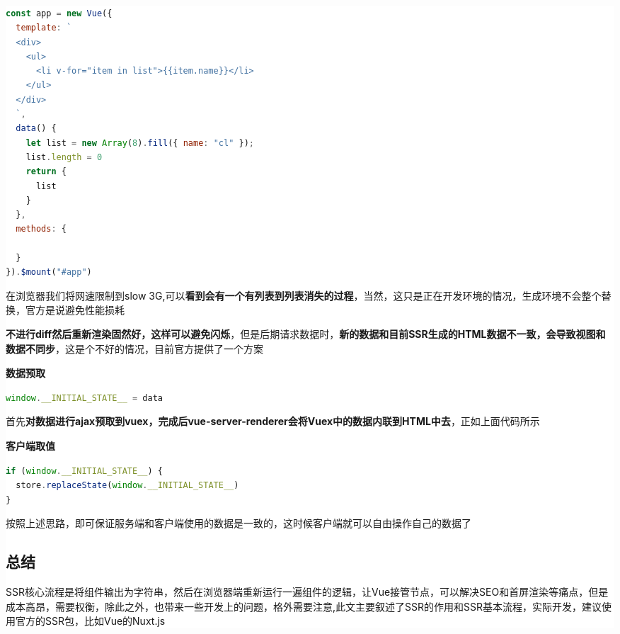 ```js
const app = new Vue({
  template: `
  <div>
    <ul>
      <li v-for="item in list">{{item.name}}</li>
    </ul>
  </div>
  `,
  data() {
    let list = new Array(8).fill({ name: "cl" });
    list.length = 0
    return {
      list
    }
  },
  methods: {
  
  }
}).$mount("#app")
```

在浏览器我们将网速限制到slow 3G,可以**看到会有一个有列表到列表消失的过程**，当然，这只是正在开发环境的情况，生成环境不会整个替换，官方是说避免性能损耗

**不进行diff然后重新渲染固然好，这样可以避免闪烁**，但是后期请求数据时，**新的数据和目前SSR生成的HTML数据不一致，会导致视图和数据不同步**，这是个不好的情况，目前官方提供了一个方案

**数据预取**

```js
window.__INITIAL_STATE__ = data
```

首先**对数据进行ajax预取到vuex，完成后vue-server-renderer会将Vuex中的数据内联到HTML中去**，正如上面代码所示

**客户端取值**

```js
if (window.__INITIAL_STATE__) {
  store.replaceState(window.__INITIAL_STATE__)
}
```

按照上述思路，即可保证服务端和客户端使用的数据是一致的，这时候客户端就可以自由操作自己的数据了

## 总结

SSR核心流程是将组件输出为字符串，然后在浏览器端重新运行一遍组件的逻辑，让Vue接管节点，可以解决SEO和首屏渲染等痛点，但是成本高昂，需要权衡，除此之外，也带来一些开发上的问题，格外需要注意,此文主要叙述了SSR的作用和SSR基本流程，实际开发，建议使用官方的SSR包，比如Vue的Nuxt.js

